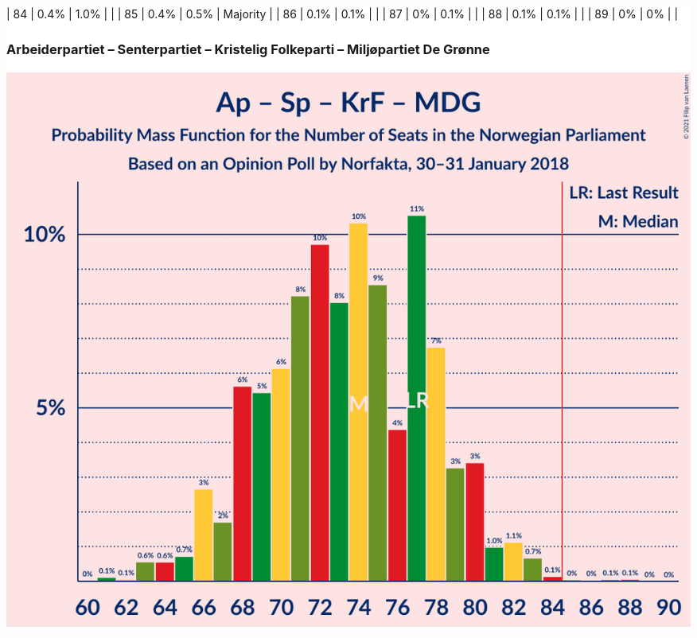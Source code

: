 | 84 | 0.4% | 1.0% |  |
| 85 | 0.4% | 0.5% | Majority |
| 86 | 0.1% | 0.1% |  |
| 87 | 0% | 0.1% |  |
| 88 | 0.1% | 0.1% |  |
| 89 | 0% | 0% |  |

### Arbeiderpartiet – Senterpartiet – Kristelig Folkeparti – Miljøpartiet De Grønne

![Graph with seats probability mass function not yet produced](2018-01-31-Norfakta-coalitions-seats-pmf-ap–sp–krf–mdg.png "Seats Probability Mass Function")
